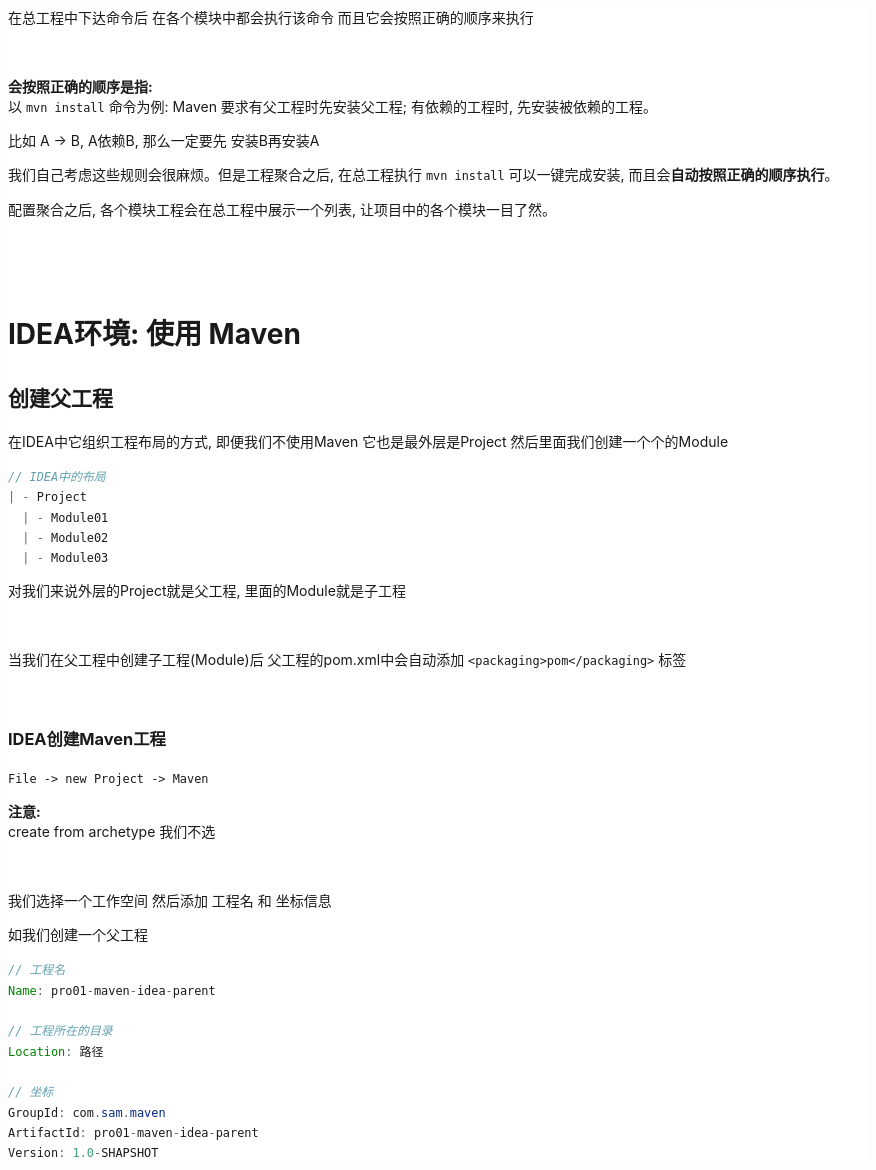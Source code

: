 在总工程中下达命令后 在各个模块中都会执行该命令 而且它会按照正确的顺序来执行

<br>

**会按照正确的顺序是指:**  
以 ``mvn install`` 命令为例: Maven 要求有父工程时先安装父工程; 有依赖的工程时, 先安装被依赖的工程。

比如 A -> B, A依赖B, 那么一定要先 安装B再安装A

我们自己考虑这些规则会很麻烦。但是工程聚合之后, 在总工程执行 ``mvn install`` 可以一键完成安装, 而且会**自动按照正确的顺序执行**。

配置聚合之后, 各个模块工程会在总工程中展示一个列表, 让项目中的各个模块一目了然。

<br><br>

# IDEA环境: 使用 Maven

## 创建父工程

在IDEA中它组织工程布局的方式, 即便我们不使用Maven 它也是最外层是Project 然后里面我们创建一个个的Module

```java
// IDEA中的布局
| - Project
  | - Module01
  | - Module02
  | - Module03
```

对我们来说外层的Project就是父工程, 里面的Module就是子工程

<br>

当我们在父工程中创建子工程(Module)后 父工程的pom.xml中会自动添加 ``<packaging>pom</packaging>`` 标签

<br>

### IDEA创建Maven工程
```
File -> new Project -> Maven
```

**注意:**  
create from archetype 我们不选

<br>

我们选择一个工作空间 然后添加 工程名 和 坐标信息

如我们创建一个父工程
```java
// 工程名
Name: pro01-maven-idea-parent

// 工程所在的目录
Location: 路径

// 坐标
GroupId: com.sam.maven
ArtifactId: pro01-maven-idea-parent
Version: 1.0-SHAPSHOT
```
